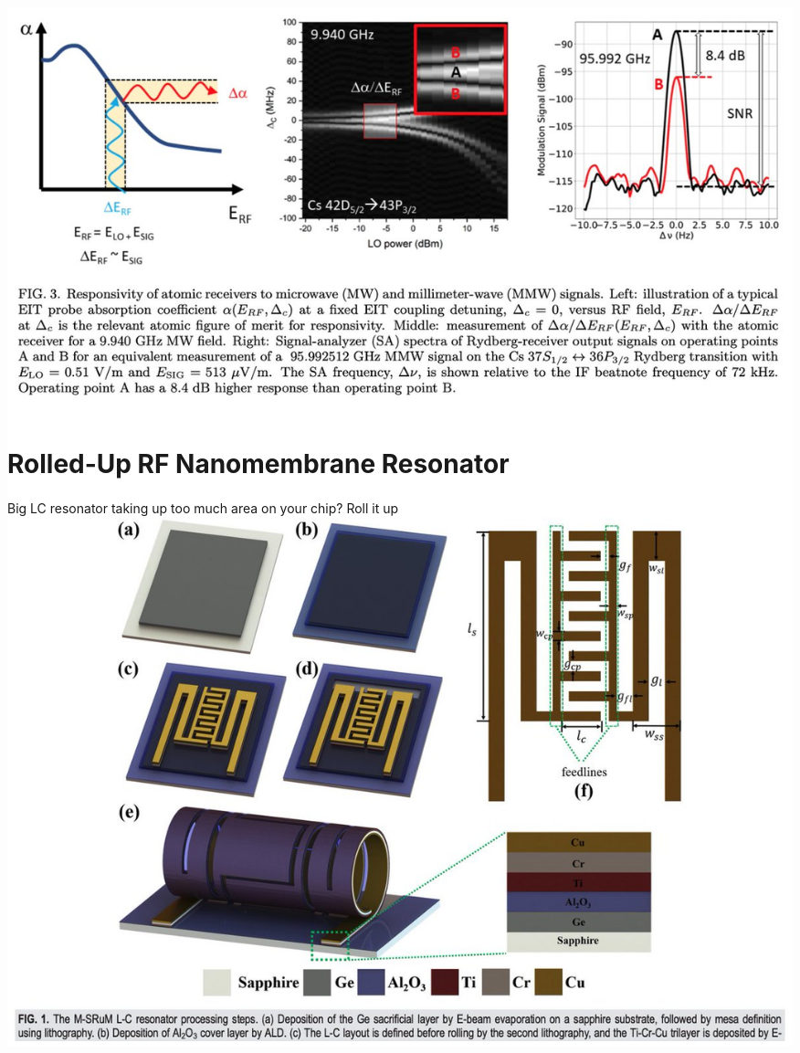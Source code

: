    ![20250329_183153_0.jpg](/assets/images/2025/20250225_20250406/20250329_183153_0.jpg)
   


# Rolled-Up RF Nanomembrane Resonator  

Big LC resonator taking up too much area on your chip? Roll it up 
![20250329_234301_0.jpg](/assets/images/2025/20250225_20250406/20250329_234301_0.jpg)